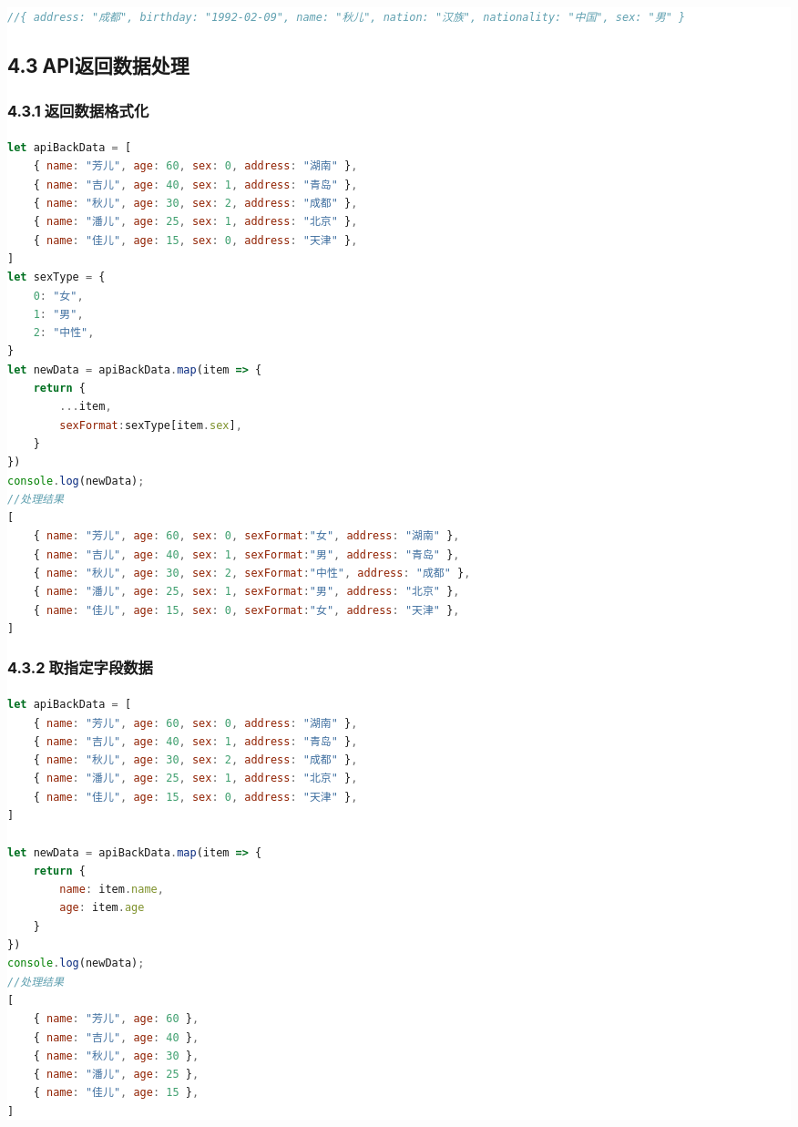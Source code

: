 ```js
//{ address: "成都", birthday: "1992-02-09", name: "秋儿", nation: "汉族", nationality: "中国", sex: "男" }
```

## 4.3	API返回数据处理

### 4.3.1	返回数据格式化

```js
let apiBackData = [
    { name: "芳儿", age: 60, sex: 0, address: "湖南" },
    { name: "吉儿", age: 40, sex: 1, address: "青岛" },
    { name: "秋儿", age: 30, sex: 2, address: "成都" },
    { name: "潘儿", age: 25, sex: 1, address: "北京" },
    { name: "佳儿", age: 15, sex: 0, address: "天津" },
]
let sexType = {
    0: "女",
    1: "男",
    2: "中性",
}
let newData = apiBackData.map(item => {
    return {
        ...item,
        sexFormat:sexType[item.sex],
    }
})
console.log(newData);
//处理结果
[
    { name: "芳儿", age: 60, sex: 0, sexFormat:"女", address: "湖南" },
    { name: "吉儿", age: 40, sex: 1, sexFormat:"男", address: "青岛" },
    { name: "秋儿", age: 30, sex: 2, sexFormat:"中性", address: "成都" },
    { name: "潘儿", age: 25, sex: 1, sexFormat:"男", address: "北京" },
    { name: "佳儿", age: 15, sex: 0, sexFormat:"女", address: "天津" },
]
```

### 4.3.2	取指定字段数据

```js
let apiBackData = [
    { name: "芳儿", age: 60, sex: 0, address: "湖南" },
    { name: "吉儿", age: 40, sex: 1, address: "青岛" },
    { name: "秋儿", age: 30, sex: 2, address: "成都" },
    { name: "潘儿", age: 25, sex: 1, address: "北京" },
    { name: "佳儿", age: 15, sex: 0, address: "天津" },
]

let newData = apiBackData.map(item => {
	return {
        name: item.name,
        age: item.age
    }
})
console.log(newData);
//处理结果
[
    { name: "芳儿", age: 60 },
    { name: "吉儿", age: 40 },
    { name: "秋儿", age: 30 },
    { name: "潘儿", age: 25 },
    { name: "佳儿", age: 15 },
]
```